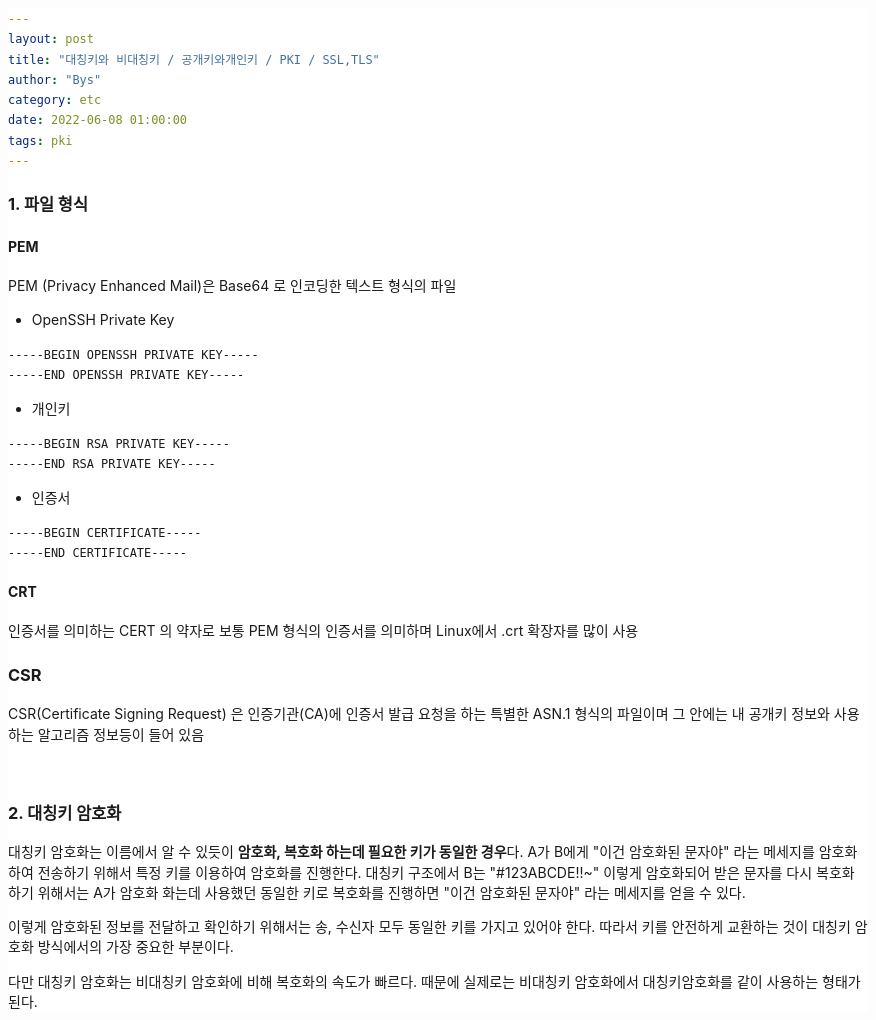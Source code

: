 ```yaml
---
layout: post
title: "대칭키와 비대칭키 / 공개키와개인키 / PKI / SSL,TLS"
author: "Bys"
category: etc
date: 2022-06-08 01:00:00
tags: pki
---
```


### 1. 파일 형식

#### PEM
PEM (Privacy Enhanced Mail)은 Base64 로 인코딩한 텍스트 형식의 파일

- OpenSSH Private Key
```bash
-----BEGIN OPENSSH PRIVATE KEY-----
-----END OPENSSH PRIVATE KEY-----
```

- 개인키
```bash
-----BEGIN RSA PRIVATE KEY-----
-----END RSA PRIVATE KEY-----
```

- 인증서
```bash
-----BEGIN CERTIFICATE-----
-----END CERTIFICATE-----
```

#### CRT
인증서를 의미하는 CERT 의 약자로 보통 PEM 형식의 인증서를 의미하며 Linux에서 .crt 확장자를 많이 사용

### CSR
CSR(Certificate Signing Request) 은 인증기관(CA)에 인증서 발급 요청을 하는 특별한 ASN.1 형식의 파일이며 그 안에는 내 공개키 정보와 사용하는 알고리즘 정보등이 들어 있음

<br>

### 2. 대칭키 암호화

대칭키 암호화는 이름에서 알 수 있듯이 **암호화, 복호화 하는데 필요한 키가 동일한 경우**다. 
A가 B에게 "이건 암호화된 문자야" 라는 메세지를 암호화 하여 전송하기 위해서 특정 키를 이용하여 암호화를 진행한다. 
대칭키 구조에서 B는 "#123ABCDE!!~" 이렇게 암호화되어 받은 문자를 다시 복호화 하기 위해서는 A가 암호화 화는데 사용했던 동일한 키로 복호화를 진행하면 "이건 암호화된 문자야" 라는 메세지를 얻을 수 있다. 

이렇게 암호화된 정보를 전달하고 확인하기 위해서는 송, 수신자 모두 동일한 키를 가지고 있어야 한다. 따라서 키를 안전하게 교환하는 것이 대칭키 암호화 방식에서의 가장 중요한 부분이다. 

다만 대칭키 암호화는 비대칭키 암호화에 비해 복호화의 속도가 빠르다. 때문에 실제로는 비대칭키 암호화에서 대칭키암호화를 같이 사용하는 형태가 된다. 
